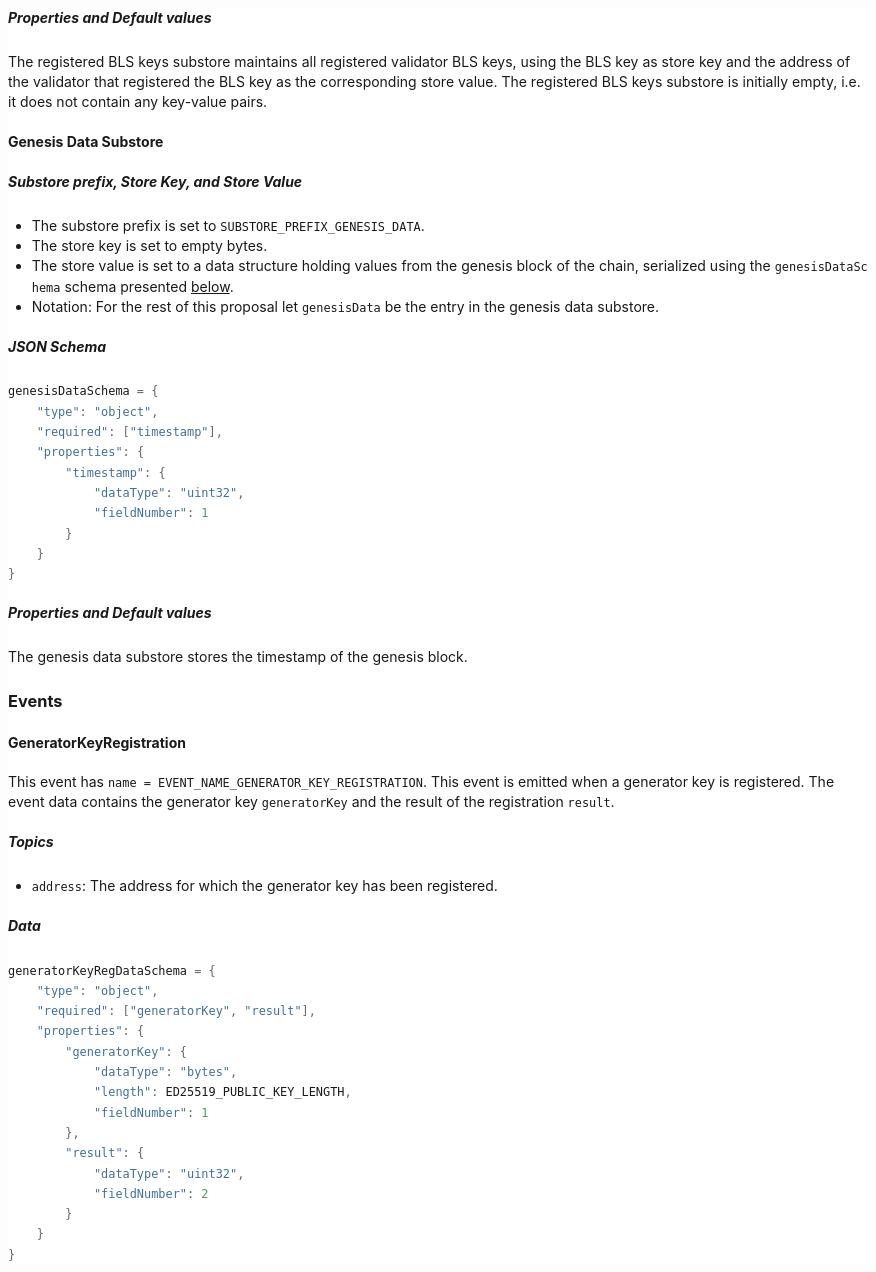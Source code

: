 ##### Properties and Default values

The registered BLS keys substore maintains all registered validator BLS keys, using the BLS key as store key and the address of the validator that registered the BLS key as the corresponding store value. The registered BLS keys substore is initially empty, i.e. it does not contain any key-value pairs.

#### Genesis Data Substore

##### Substore prefix, Store Key, and Store Value

* The substore prefix is set to `SUBSTORE_PREFIX_GENESIS_DATA`.
* The store key is set to empty bytes.
* The store value is set to a data structure holding values from the genesis block of the chain, serialized using the `genesisDataSchema` schema presented [below](#json-schema-3).
* Notation: For the rest of this proposal let `genesisData` be the entry in the genesis data substore.

##### JSON Schema

```java
genesisDataSchema = {
    "type": "object",
    "required": ["timestamp"],
    "properties": {
        "timestamp": {
            "dataType": "uint32",
            "fieldNumber": 1
        }
    }
}
```

##### Properties and Default values

The genesis data substore stores the timestamp of the genesis block.

### Events

#### GeneratorKeyRegistration

This event has `name = EVENT_NAME_GENERATOR_KEY_REGISTRATION`. This event is emitted when a generator key is registered. The event data contains the generator key `generatorKey` and the result of the registration `result`.

##### Topics

* `address`: The address for which the generator key has been registered.

##### Data

```java
generatorKeyRegDataSchema = {
    "type": "object",
    "required": ["generatorKey", "result"],
    "properties": {
        "generatorKey": {
            "dataType": "bytes",
            "length": ED25519_PUBLIC_KEY_LENGTH,
            "fieldNumber": 1
        },
        "result": {
            "dataType": "uint32",
            "fieldNumber": 2
        }
    }
}
```

[bls-specs-v4-popverify]: https://tools.ietf.org/html/draft-irtf-cfrg-bls-signature-04#section-3.3.3
[lip-0038#public-key-registration]: https://github.com/LiskHQ/lips/blob/main/proposals/lip-0038.md#public-key-registration-and-proof-of-possession
[lip-0045#constants]: https://github.com/LiskHQ/lips/blob/main/proposals/lip-0045.md#notation-and-constants
[lip-0047]: https://github.com/LiskHQ/lips/blob/main/proposals/lip-0047.md
[lip-0057]: https://github.com/LiskHQ/lips/blob/main/proposals/lip-0057.md
